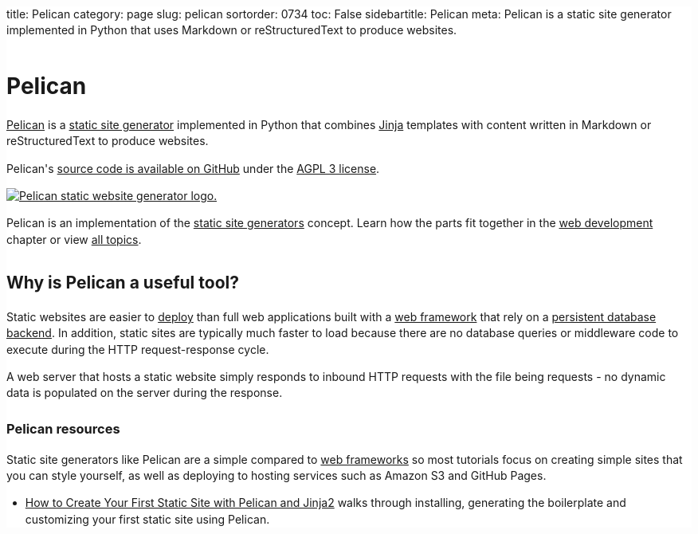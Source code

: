 title: Pelican
category: page
slug: pelican
sortorder: 0734
toc: False
sidebartitle: Pelican
meta: Pelican is a static site generator implemented in Python that uses Markdown or reStructuredText to produce websites.


# Pelican
[Pelican](http://docs.getpelican.com/en/3.6.3/) is a 
[static site generator](/static-site-generator.html) implemented in Python 
that combines [Jinja](/jinja2.html) templates with content written in 
Markdown or reStructuredText to produce websites. 

Pelican's 
[source code is available on GitHub](https://github.com/getpelican/pelican)
under the 
[AGPL 3 license](https://www.gnu.org/licenses/why-affero-gpl.html).

<a href="http://docs.getpelican.com/en/3.6.3/" style="border: none;"><img src="/img/logos/pelican.png" width="100%" alt="Pelican static website generator logo." class="technical-diagram" /></a>

<div class="well see-also">Pelican is an implementation of the <a href="/static-site-generator.html">static site generators</a> concept. Learn how the parts fit together in the <a href="/web-development.html">web development</a> chapter or view <a href="/table-of-contents.html">all topics</a>.</div>


## Why is Pelican a useful tool?
Static websites are easier to [deploy](/deployment.html) than full web 
applications built with a [web framework](/web-frameworks.html) that rely 
on a [persistent database backend](/databases.html). In addition, static
sites are typically much faster to load because there are no database 
queries or middleware code to execute during the HTTP request-response
cycle. 

A web server that hosts a static website simply responds to inbound HTTP 
requests with the file being requests - no dynamic data is populated on the
server during the response.


### Pelican resources
Static site generators like Pelican are a simple compared to 
[web frameworks](/web-frameworks.html) so most tutorials focus on
creating simple sites that you can style yourself, as well as deploying
to hosting services such as Amazon S3 and GitHub Pages.

* [How to Create Your First Static Site with Pelican and Jinja2](/blog/generating-static-websites-pelican-jinja2-markdown.html)
  walks through installing, generating the boilerplate and customizing
  your first static site using Pelican.
